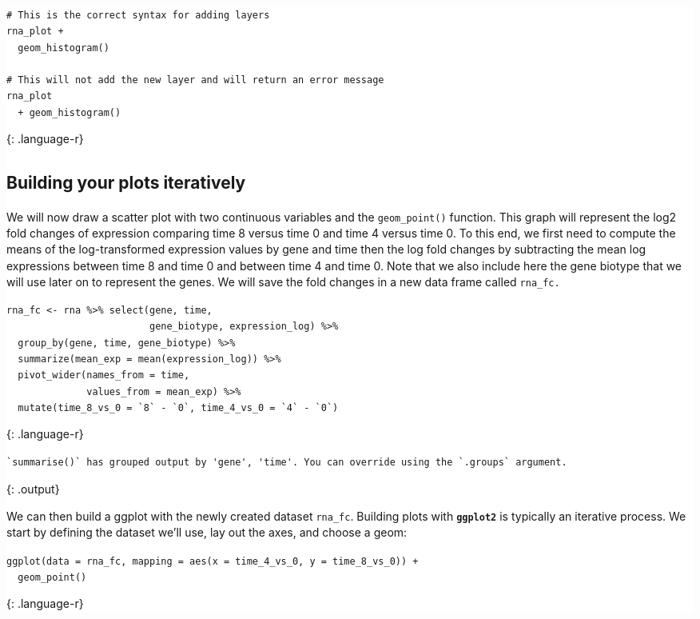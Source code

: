 

    # This is the correct syntax for adding layers
    rna_plot +
      geom_histogram()

    # This will not add the new layer and will return an error message
    rna_plot
      + geom_histogram()

{: .language-r}

## Building your plots iteratively

We will now draw a scatter plot with two continuous variables and the
`geom_point()` function. This graph will represent the log2 fold changes
of expression comparing time 8 versus time 0 and time 4 versus time 0.
To this end, we first need to compute the means of the log-transformed
expression values by gene and time then the log fold changes by
subtracting the mean log expressions between time 8 and time 0 and
between time 4 and time 0. Note that we also include here the gene
biotype that we will use later on to represent the genes. We will save
the fold changes in a new data frame called `rna_fc.`

    rna_fc <- rna %>% select(gene, time,
                             gene_biotype, expression_log) %>%
      group_by(gene, time, gene_biotype) %>%
      summarize(mean_exp = mean(expression_log)) %>%
      pivot_wider(names_from = time,
                  values_from = mean_exp) %>%
      mutate(time_8_vs_0 = `8` - `0`, time_4_vs_0 = `4` - `0`)

{: .language-r}

    `summarise()` has grouped output by 'gene', 'time'. You can override using the `.groups` argument.

{: .output}

We can then build a ggplot with the newly created dataset `rna_fc`.
Building plots with **`ggplot2`** is typically an iterative process. We
start by defining the dataset we’ll use, lay out the axes, and choose a
geom:

    ggplot(data = rna_fc, mapping = aes(x = time_4_vs_0, y = time_8_vs_0)) +
      geom_point()

{: .language-r}

